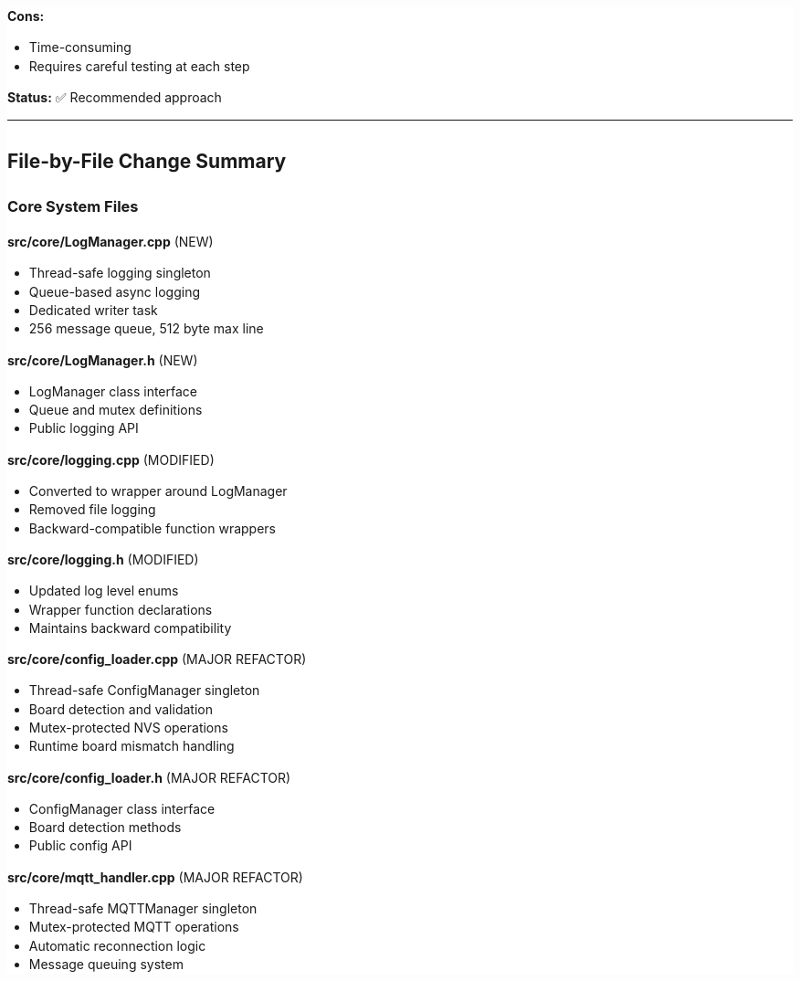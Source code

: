 **Cons:**

- Time-consuming
- Requires careful testing at each step

**Status:** ✅ Recommended approach

---

## File-by-File Change Summary

### Core System Files

**src/core/LogManager.cpp** (NEW)

- Thread-safe logging singleton
- Queue-based async logging
- Dedicated writer task
- 256 message queue, 512 byte max line

**src/core/LogManager.h** (NEW)

- LogManager class interface
- Queue and mutex definitions
- Public logging API

**src/core/logging.cpp** (MODIFIED)

- Converted to wrapper around LogManager
- Removed file logging
- Backward-compatible function wrappers

**src/core/logging.h** (MODIFIED)

- Updated log level enums
- Wrapper function declarations
- Maintains backward compatibility

**src/core/config_loader.cpp** (MAJOR REFACTOR)

- Thread-safe ConfigManager singleton
- Board detection and validation
- Mutex-protected NVS operations
- Runtime board mismatch handling

**src/core/config_loader.h** (MAJOR REFACTOR)

- ConfigManager class interface
- Board detection methods
- Public config API

**src/core/mqtt_handler.cpp** (MAJOR REFACTOR)

- Thread-safe MQTTManager singleton
- Mutex-protected MQTT operations
- Automatic reconnection logic
- Message queuing system
